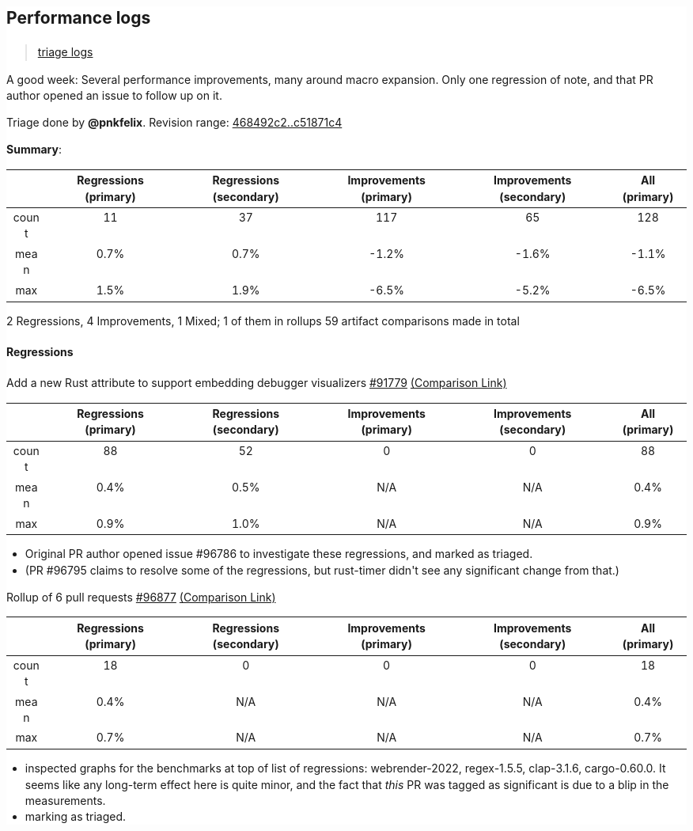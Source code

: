 ## Performance logs

> [triage logs](https://github.com/rust-lang/rustc-perf/blob/master/triage/2022-05-10.md)

A good week: Several performance improvements, many around macro expansion. Only
one regression of note, and that PR author opened an issue to follow up on it.

Triage done by **@pnkfelix**.
Revision range: [468492c2..c51871c4](https://perf.rust-lang.org/?start=468492c2af3993f18b1fe98052200575c4a2e678&end=c51871c469f7ed3b35ae25d7e6e77bc73fbdd0e3&absolute=false&stat=instructions%3Au)

**Summary**:

|       | Regressions (primary) | Regressions (secondary) | Improvements  (primary) | Improvements  (secondary) | All   (primary) |
|:-----:|:---------------------:|:-----------------------:|:-----------------------:|:-------------------------:|:---------------:|
| count | 11                    | 37                      | 117                     | 65                        | 128             |
| mean  | 0.7%                  | 0.7%                    | -1.2%                   | -1.6%                     | -1.1%           |
| max   | 1.5%                  | 1.9%                    | -6.5%                   | -5.2%                     | -6.5%           |


2 Regressions, 4 Improvements, 1 Mixed; 1 of them in rollups
59 artifact comparisons made in total

#### Regressions

Add a new Rust attribute to support embedding debugger visualizers [#91779](https://github.com/rust-lang/rust/pull/91779) [(Comparison Link)](https://perf.rust-lang.org/compare.html?start=322a14919d6cc67af45477b623857b30fae63f9d&end=a7d6768e3b60209d4195c822ea3247482909b604&stat=instructions:u)

|       | Regressions (primary) | Regressions (secondary) | Improvements  (primary) | Improvements  (secondary) | All   (primary) |
|:-----:|:---------------------:|:-----------------------:|:-----------------------:|:-------------------------:|:---------------:|
| count | 88                    | 52                      | 0                       | 0                         | 88              |
| mean  | 0.4%                  | 0.5%                    | N/A                     | N/A                       | 0.4%            |
| max   | 0.9%                  | 1.0%                    | N/A                     | N/A                       | 0.9%            |

* Original PR author opened issue #96786 to investigate these regressions, and marked as triaged.
* (PR #96795 claims to resolve some of the regressions, but rust-timer didn't see any significant change from that.)

Rollup of 6 pull requests [#96877](https://github.com/rust-lang/rust/pull/96877) [(Comparison Link)](https://perf.rust-lang.org/compare.html?start=0e345b76a5550d82caff5540649ee0ba6e3b4f3f&end=0dd7e10282aaa7a3e1f5660f8bb043ee4ea07355&stat=instructions:u)

|       | Regressions (primary) | Regressions (secondary) | Improvements  (primary) | Improvements  (secondary) | All   (primary) |
|:-----:|:---------------------:|:-----------------------:|:-----------------------:|:-------------------------:|:---------------:|
| count | 18                    | 0                       | 0                       | 0                         | 18              |
| mean  | 0.4%                  | N/A                     | N/A                     | N/A                       | 0.4%            |
| max   | 0.7%                  | N/A                     | N/A                     | N/A                       | 0.7%            |

* inspected graphs for the benchmarks at top of list of regressions: webrender-2022, regex-1.5.5, clap-3.1.6, cargo-0.60.0. It seems like any long-term effect here is quite minor, and
  the fact that *this* PR was tagged as significant is due to a blip in the measurements.
* marking as triaged.
